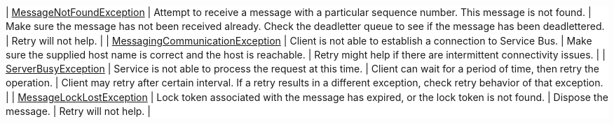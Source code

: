 | [MessageNotFoundException](https://msdn.microsoft.com/library/azure/microsoft.servicebus.messaging.messagenotfoundexception.aspx)                                                                                                                                                             | Attempt to receive a message with a particular sequence number. This message is not found.                                                                                                                                                                                                                                                                                                                                                                                                                                                                                                                                                 | Make sure the message has not been received already. Check the deadletter queue to see if the message has been deadlettered.                                                                                                                                                                                                                                                                                              | Retry will not help.                                                                                                          |
| [MessagingCommunicationException](https://msdn.microsoft.com/library/azure/microsoft.servicebus.messaging.messagingcommunicationexception.aspx)                                                                                                                                               | Client is not able to establish a connection to Service Bus.                                                                                                                                                                                                                                                                                                                                                                                                                                                                                                                                                                               | Make sure the supplied host name is correct and the host is reachable.                                                                                                                                                                                                                                                                                                                                                    | Retry might help if there are intermittent connectivity issues.                                                               |
| [ServerBusyException](https://msdn.microsoft.com/library/azure/microsoft.servicebus.messaging.serverbusyexception.aspx)                                                                                                                                                                       | Service is not able to process the request at this time.                                                                                                                                                                                                                                                                                                                                                                                                                                                                                                                                                                                   | Client can wait for a period of time, then retry the operation.                                                                                                                                                                                                                                                                                                                                                           | Client may retry after certain interval. If a retry results in a different exception, check retry behavior of that exception. |
| [MessageLockLostException](https://msdn.microsoft.com/library/azure/microsoft.servicebus.messaging.messagelocklostexception.aspx)                                                                                                                                                             | Lock token associated with the message has expired, or the lock token is not found.                                                                                                                                                                                                                                                                                                                                                                                                                                                                                                                                                        | Dispose the message.                                                                                                                                                                                                                                                                                                                                                                                                      | Retry will not help.                                                                                                          |